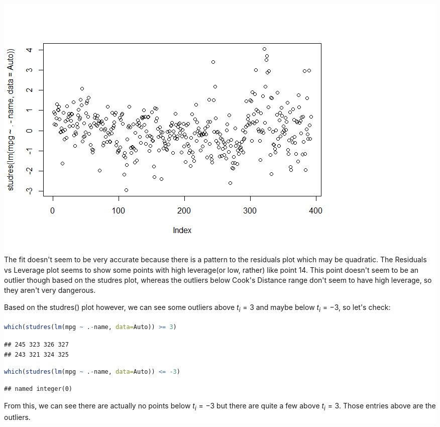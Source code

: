 ![](hw5-4320_Kevin-Bailey_files/figure-html/unnamed-chunk-4-2.png)

The fit doesn't seem to be very accurate because there is a pattern to the residuals plot which may be quadratic. The Residuals vs Leverage plot seems to show some points with high leverage(or low, rather) like point 14. This point doesn't seem to be an outlier though based on the studres plot, whereas the outliers below Cook's Distance range don't seem to have high leverage, so they aren't very dangerous. 

Based on the studres() plot however, we can see some outliers above $t_i = 3$ and maybe below $t_i = -3$, so let's check:


```r
which(studres(lm(mpg ~ .-name, data=Auto)) >= 3)
```

```
## 245 323 326 327 
## 243 321 324 325
```

```r
which(studres(lm(mpg ~ .-name, data=Auto)) <= -3)
```

```
## named integer(0)
```

From this, we can see there are actually no points below $t_i = -3$ but there are quite a few above $t_i = 3$. Those entries above are the outliers.
